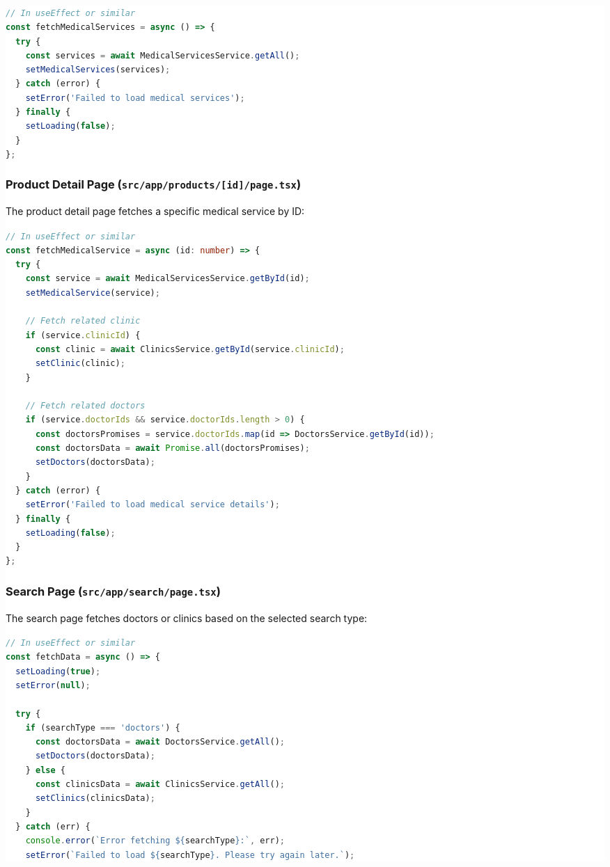 ```typescript
// In useEffect or similar
const fetchMedicalServices = async () => {
  try {
    const services = await MedicalServicesService.getAll();
    setMedicalServices(services);
  } catch (error) {
    setError('Failed to load medical services');
  } finally {
    setLoading(false);
  }
};
```

### Product Detail Page (`src/app/products/[id]/page.tsx`)

The product detail page fetches a specific medical service by ID:

```typescript
// In useEffect or similar
const fetchMedicalService = async (id: number) => {
  try {
    const service = await MedicalServicesService.getById(id);
    setMedicalService(service);
    
    // Fetch related clinic
    if (service.clinicId) {
      const clinic = await ClinicsService.getById(service.clinicId);
      setClinic(clinic);
    }
    
    // Fetch related doctors
    if (service.doctorIds && service.doctorIds.length > 0) {
      const doctorsPromises = service.doctorIds.map(id => DoctorsService.getById(id));
      const doctorsData = await Promise.all(doctorsPromises);
      setDoctors(doctorsData);
    }
  } catch (error) {
    setError('Failed to load medical service details');
  } finally {
    setLoading(false);
  }
};
```

### Search Page (`src/app/search/page.tsx`)

The search page fetches doctors or clinics based on the selected search type:

```typescript
// In useEffect or similar
const fetchData = async () => {
  setLoading(true);
  setError(null);
  
  try {
    if (searchType === 'doctors') {
      const doctorsData = await DoctorsService.getAll();
      setDoctors(doctorsData);
    } else {
      const clinicsData = await ClinicsService.getAll();
      setClinics(clinicsData);
    }
  } catch (err) {
    console.error(`Error fetching ${searchType}:`, err);
    setError(`Failed to load ${searchType}. Please try again later.`);
```